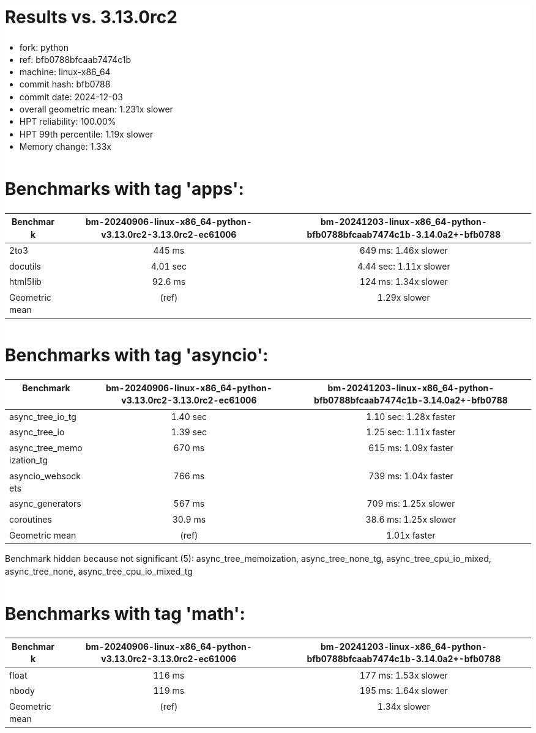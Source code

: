 # Results vs. 3.13.0rc2

- fork: python
- ref: bfb0788bfcaab7474c1b
- machine: linux-x86_64
- commit hash: bfb0788
- commit date: 2024-12-03
- overall geometric mean: 1.231x slower
- HPT reliability: 100.00%
- HPT 99th percentile: 1.19x slower
- Memory change: 1.33x

Benchmarks with tag 'apps':
===========================

| Benchmark      | bm-20240906-linux-x86_64-python-v3.13.0rc2-3.13.0rc2-ec61006 | bm-20241203-linux-x86_64-python-bfb0788bfcaab7474c1b-3.14.0a2+-bfb0788 |
|----------------|:------------------------------------------------------------:|:----------------------------------------------------------------------:|
| 2to3           | 445 ms                                                       | 649 ms: 1.46x slower                                                   |
| docutils       | 4.01 sec                                                     | 4.44 sec: 1.11x slower                                                 |
| html5lib       | 92.6 ms                                                      | 124 ms: 1.34x slower                                                   |
| Geometric mean | (ref)                                                        | 1.29x slower                                                           |

Benchmarks with tag 'asyncio':
==============================

| Benchmark                 | bm-20240906-linux-x86_64-python-v3.13.0rc2-3.13.0rc2-ec61006 | bm-20241203-linux-x86_64-python-bfb0788bfcaab7474c1b-3.14.0a2+-bfb0788 |
|---------------------------|:------------------------------------------------------------:|:----------------------------------------------------------------------:|
| async_tree_io_tg          | 1.40 sec                                                     | 1.10 sec: 1.28x faster                                                 |
| async_tree_io             | 1.39 sec                                                     | 1.25 sec: 1.11x faster                                                 |
| async_tree_memoization_tg | 670 ms                                                       | 615 ms: 1.09x faster                                                   |
| asyncio_websockets        | 766 ms                                                       | 739 ms: 1.04x faster                                                   |
| async_generators          | 567 ms                                                       | 709 ms: 1.25x slower                                                   |
| coroutines                | 30.9 ms                                                      | 38.6 ms: 1.25x slower                                                  |
| Geometric mean            | (ref)                                                        | 1.01x faster                                                           |

Benchmark hidden because not significant (5): async_tree_memoization, async_tree_none_tg, async_tree_cpu_io_mixed, async_tree_none, async_tree_cpu_io_mixed_tg

Benchmarks with tag 'math':
===========================

| Benchmark      | bm-20240906-linux-x86_64-python-v3.13.0rc2-3.13.0rc2-ec61006 | bm-20241203-linux-x86_64-python-bfb0788bfcaab7474c1b-3.14.0a2+-bfb0788 |
|----------------|:------------------------------------------------------------:|:----------------------------------------------------------------------:|
| float          | 116 ms                                                       | 177 ms: 1.53x slower                                                   |
| nbody          | 119 ms                                                       | 195 ms: 1.64x slower                                                   |
| Geometric mean | (ref)                                                        | 1.34x slower                                                           |
